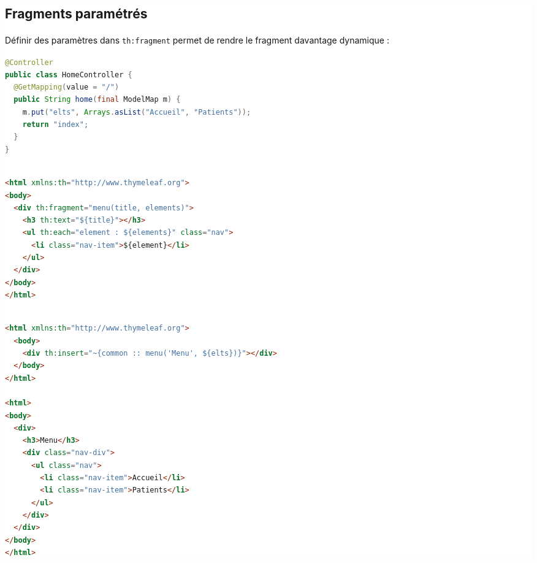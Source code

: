 
## Fragments paramétrés

Définir des paramètres dans ```th:fragment``` permet de rendre le fragment davantage dynamique :

[
Il est possible de rendre dynamique le contenu d'un fragment, en définissant des paramètres sur le fragment.
Lorsqu'on insère un fragment paramétré, il suffit de spécifier les paramètres.
]::

<div class="twocols">

```java
@Controller
public class HomeController {
  @GetMapping(value = "/")
  public String home(final ModelMap m) {
    m.put("elts", Arrays.asList("Accueil", "Patients"));
    return "index";
  }
}
```

```html

<html xmlns:th="http://www.thymeleaf.org">
<body>
  <div th:fragment="menu(title, elements)">
    <h3 th:text="${title}"></h3>
    <ul th:each="element : ${elements}" class="nav">
      <li class="nav-item">${element}</li>
    </ul>
  </div>
</body>
</html>
```

<p class="break"></p>

```html

<html xmlns:th="http://www.thymeleaf.org">
  <body>
    <div th:insert="~{common :: menu('Menu', ${elts})}"></div>
  </body>
</html>

<html>
<body>
  <div>
    <h3>Menu</h3>
    <div class="nav-div">
      <ul class="nav">
        <li class="nav-item">Accueil</li>
        <li class="nav-item">Patients</li>
      </ul>
    </div>
  </div>
</body>
</html>
```
